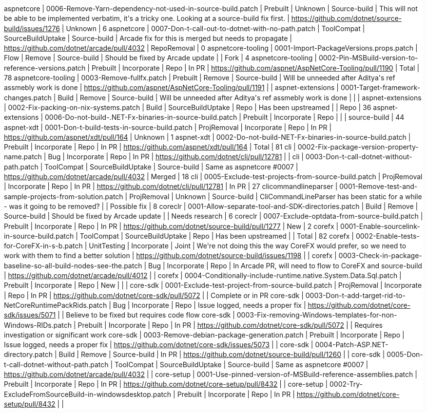 aspnetcore | 0006-Remove-Yarn-dependency-not-used-in-source-build.patch | Prebuilt | Unknown | Source-build | This will not be able to be implemented verbatim, it's a tricky one.  Looking at a source-build fix first. | https://github.com/dotnet/source-build/issues/1276 | Unknown | 6
aspnetcore | 0007-Don-t-call-out-to-dotnet-with-no-path.patch | ToolCompat | SourceBuildUptake | Source-build | Arcade fix for this is merged but needs to propagate | https://github.com/dotnet/arcade/pull/4032 | RepoRemoval | 0
aspnetcore-tooling | 0001-Import-PackageVersions.props.patch | Flow | Remove | Source-build | Should be fixed by Arcade update |  | Fork | 4
aspnetcore-tooling | 0002-Pin-MSBuild-version-to-reference-versions.patch | Prebuilt | Incorporate | Repo | In PR | https://github.com/aspnet/AspNetCore-Tooling/pull/1190 | Total | 78
aspnetcore-tooling | 0003-Remove-fullfx.patch | Prebuilt | Remove | Source-build | Will be unneeded after Aditya's ref assmebly work is done | https://github.com/aspnet/AspNetCore-Tooling/pull/1191 |  | 
aspnet-extensions | 0001-Target-framework-changes.patch | Build | Remove | Source-build | Will be unneeded after Aditya's ref assmebly work is done |  |  | 
aspnet-extensions | 0002-Fix-packing-on-nix-systems.patch | Build | SourceBuildUptake | Repo | Has been upstreamed |  | Repo | 36
aspnet-extensions | 0006-Do-not-build-.NET-Fx-binaries-in-source-build.patch | Prebuilt | Incorporate | Repo |  |  | source-build | 44
aspnet-xdt | 0001-Don-t-build-tests-in-source-build.patch | ProjRemoval | Incorporate | Repo | In PR | https://github.com/aspnet/xdt/pull/164 | Unknown | 1
aspnet-xdt | 0002-Do-not-build-NET-Fx-binaries-in-source-build.patch | Prebuilt | Incorporate | Repo | In PR | https://github.com/aspnet/xdt/pull/164 | Total | 81
cli | 0002-Fix-package-version-property-name.patch | Bug | Incorporate | Repo | In PR | https://github.com/dotnet/cli/pull/12781 |  | 
cli | 0003-Don-t-call-dotnet-without-path.patch | ToolCompat | SourceBuildUptake | Source-build | Same as aspnetcore #0007 | https://github.com/dotnet/arcade/pull/4032 | Merged | 18
cli | 0005-Exclude-test-projects-from-source-build.patch | ProjRemoval | Incorporate | Repo | In PR | https://github.com/dotnet/cli/pull/12781 | In PR | 27
clicommandlineparser | 0001-Remove-test-and-sample-projects-from-solution.patch | ProjRemoval | Unknown | Source-build | CliCommandLineParser has been static for a while - was it going to be removed? |  | Possible fix | 8
coreclr | 0001-Allow-separate-tool-and-SDK-directories.patch | Build | Remove | Source-build | Should be fixed by Arcade update |  | Needs research | 6
coreclr | 0007-Exclude-optdata-from-source-build.patch | Prebuilt | Incorporate | Repo | In PR | https://github.com/dotnet/source-build/pull/1277 | New | 2
corefx | 0001-Enable-sourcelink-in-source-build.patch | ToolCompat | SourceBuildUptake | Repo | Has been upstreamed |  | Total | 82
corefx | 0002-Enable-tests-for-CoreFX-in-s-b.patch | UnitTesting | Incorporate | Joint | We're not doing this the way CoreFX would prefer, so we need to work with them to find a better solution | https://github.com/dotnet/source-build/issues/1198 |  | 
corefx | 0003-Check-in-package-baseline-so-all-build-nodes-see-the.patch | Bug | Incorporate | Repo | In Arcade PR, will need to flow to CoreFX and source-build | https://github.com/dotnet/arcade/pull/4012 |  | 
corefx | 0004-Conditionally-include-runtime.native.System.Data.Sql.patch | Prebuilt | Incorporate | Repo | New |  |  | 
core-sdk | 0001-Exclude-test-project-from-source-build.patch | ProjRemoval | Incorporate | Repo | In PR | https://github.com/dotnet/core-sdk/pull/5072 |  | Complete or in PR
core-sdk | 0003-Don-t-add-target-rid-to-NetCoreRuntimePackRids.patch | Bug | Incorporate | Repo | Issue logged, needs a proper fix | https://github.com/dotnet/core-sdk/issues/5071 |  | Believe to be fixed but requires code flow
core-sdk | 0003-Fix-removing-Windows-templates-for-non-Windows-RIDs.patch | Prebuilt | Incorporate | Repo | In PR | https://github.com/dotnet/core-sdk/pull/5072 |  | Requires investigation or significant work
core-sdk | 0003-Remove-debian-package-generation.patch | Prebuilt | Incorporate | Repo | Issue logged, needs a proper fix | https://github.com/dotnet/core-sdk/issues/5073 |  | 
core-sdk | 0004-Patch-ASP.NET-directory.patch | Build | Remove | Source-build | In PR | https://github.com/dotnet/source-build/pull/1260 |  | 
core-sdk | 0005-Don-t-call-dotnet-without-path.patch | ToolCompat | SourceBuildUptake | Source-build | Same as aspnetcore #0007 | https://github.com/dotnet/arcade/pull/4032 |  | 
core-setup | 0001-Use-pinned-version-of-MSBuild-reference-assemblies.patch | Prebuilt | Incorporate | Repo | In PR | https://github.com/dotnet/core-setup/pull/8432 |  | 
core-setup | 0002-Try-ExcludeFromSourceBuild-in-windowsdesktop.patch | Prebuilt | Incorporate | Repo | In PR | https://github.com/dotnet/core-setup/pull/8432 |  | 